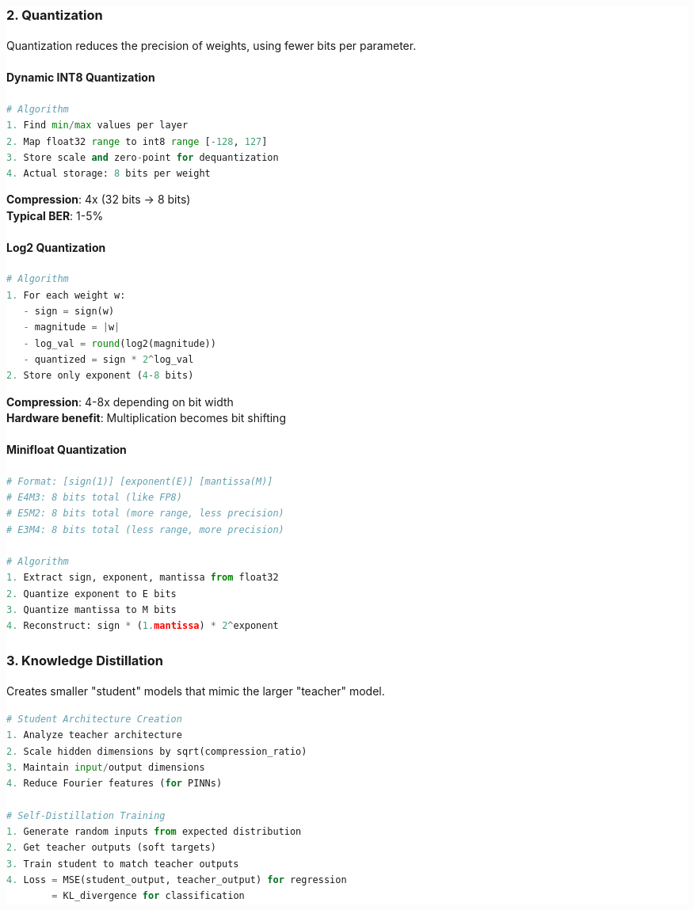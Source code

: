 ### 2. Quantization

Quantization reduces the precision of weights, using fewer bits per parameter.

#### Dynamic INT8 Quantization
```python
# Algorithm
1. Find min/max values per layer
2. Map float32 range to int8 range [-128, 127]
3. Store scale and zero-point for dequantization
4. Actual storage: 8 bits per weight
```

**Compression**: 4x (32 bits → 8 bits)  
**Typical BER**: 1-5%

#### Log2 Quantization
```python
# Algorithm
1. For each weight w:
   - sign = sign(w)
   - magnitude = |w|
   - log_val = round(log2(magnitude))
   - quantized = sign * 2^log_val
2. Store only exponent (4-8 bits)
```

**Compression**: 4-8x depending on bit width  
**Hardware benefit**: Multiplication becomes bit shifting

#### Minifloat Quantization
```python
# Format: [sign(1)] [exponent(E)] [mantissa(M)]
# E4M3: 8 bits total (like FP8)
# E5M2: 8 bits total (more range, less precision)
# E3M4: 8 bits total (less range, more precision)

# Algorithm
1. Extract sign, exponent, mantissa from float32
2. Quantize exponent to E bits
3. Quantize mantissa to M bits
4. Reconstruct: sign * (1.mantissa) * 2^exponent
```

### 3. Knowledge Distillation

Creates smaller "student" models that mimic the larger "teacher" model.

```python
# Student Architecture Creation
1. Analyze teacher architecture
2. Scale hidden dimensions by sqrt(compression_ratio)
3. Maintain input/output dimensions
4. Reduce Fourier features (for PINNs)

# Self-Distillation Training
1. Generate random inputs from expected distribution
2. Get teacher outputs (soft targets)
3. Train student to match teacher outputs
4. Loss = MSE(student_output, teacher_output) for regression
        = KL_divergence for classification
```
